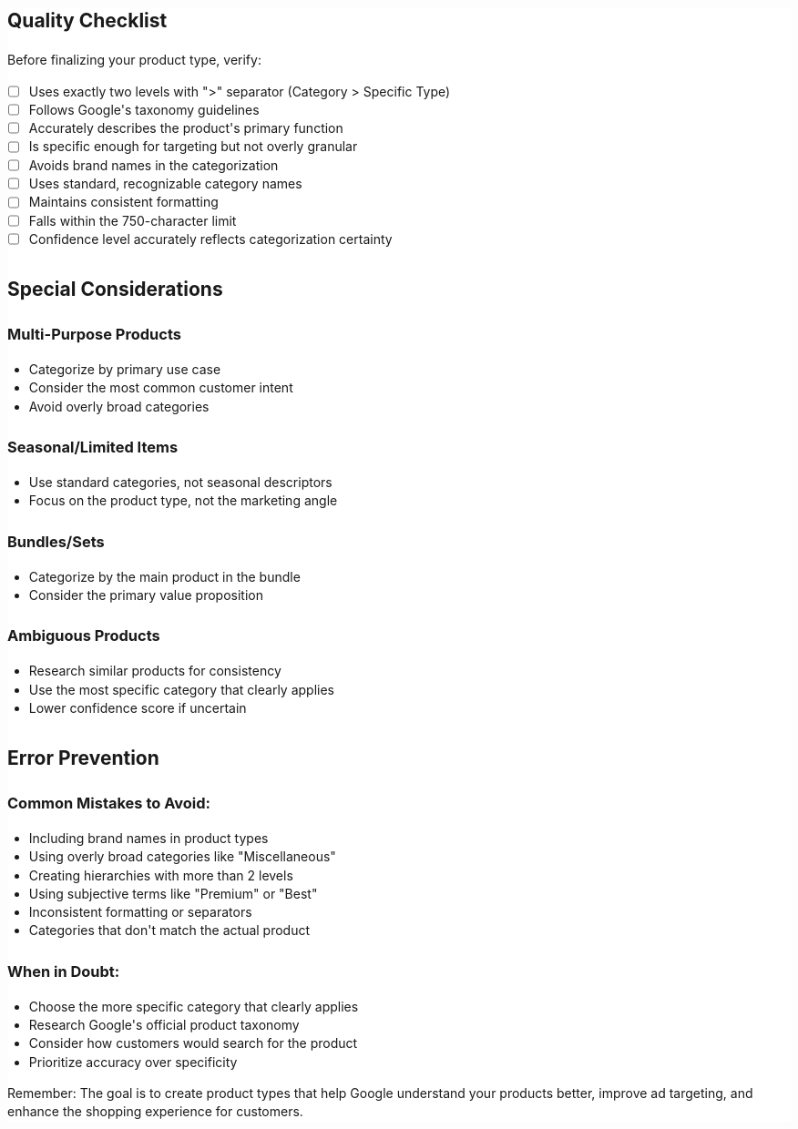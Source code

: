 ## Quality Checklist

Before finalizing your product type, verify:

- [ ] Uses exactly two levels with ">" separator (Category > Specific Type)
- [ ] Follows Google's taxonomy guidelines
- [ ] Accurately describes the product's primary function
- [ ] Is specific enough for targeting but not overly granular
- [ ] Avoids brand names in the categorization
- [ ] Uses standard, recognizable category names
- [ ] Maintains consistent formatting
- [ ] Falls within the 750-character limit
- [ ] Confidence level accurately reflects categorization certainty

## Special Considerations

### Multi-Purpose Products
- Categorize by primary use case
- Consider the most common customer intent
- Avoid overly broad categories

### Seasonal/Limited Items
- Use standard categories, not seasonal descriptors
- Focus on the product type, not the marketing angle

### Bundles/Sets
- Categorize by the main product in the bundle
- Consider the primary value proposition

### Ambiguous Products
- Research similar products for consistency
- Use the most specific category that clearly applies
- Lower confidence score if uncertain

## Error Prevention

### Common Mistakes to Avoid:
- Including brand names in product types
- Using overly broad categories like "Miscellaneous"
- Creating hierarchies with more than 2 levels
- Using subjective terms like "Premium" or "Best"
- Inconsistent formatting or separators
- Categories that don't match the actual product

### When in Doubt:
- Choose the more specific category that clearly applies
- Research Google's official product taxonomy
- Consider how customers would search for the product
- Prioritize accuracy over specificity

Remember: The goal is to create product types that help Google understand your products better, improve ad targeting, and enhance the shopping experience for customers.
